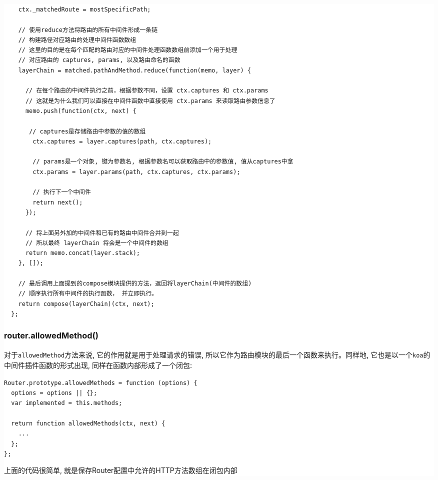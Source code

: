 ```
    ctx._matchedRoute = mostSpecificPath;

    // 使用reduce方法将路由的所有中间件形成一条链
    // 构建路径对应路由的处理中间件函数数组
    // 这里的目的是在每个匹配的路由对应的中间件处理函数数组前添加一个用于处理
    // 对应路由的 captures, params, 以及路由命名的函数
    layerChain = matched.pathAndMethod.reduce(function(memo, layer) {

      // 在每个路由的中间件执行之前，根据参数不同，设置 ctx.captures 和 ctx.params
      // 这就是为什么我们可以直接在中间件函数中直接使用 ctx.params 来读取路由参数信息了
      memo.push(function(ctx, next) {

       // captures是存储路由中参数的值的数组
        ctx.captures = layer.captures(path, ctx.captures);

        // params是一个对象, 键为参数名, 根据参数名可以获取路由中的参数值, 值从captures中拿
        ctx.params = layer.params(path, ctx.captures, ctx.params);

        // 执行下一个中间件
        return next();
      });

      // 将上面另外加的中间件和已有的路由中间件合并到一起
      // 所以最终 layerChain 将会是一个中间件的数组
      return memo.concat(layer.stack);
    }, []);

    // 最后调用上面提到的compose模块提供的方法，返回将layerChain(中间件的数组) 
    // 顺序执行所有中间件的执行函数， 并立即执行。
    return compose(layerChain)(ctx, next);
  };

```

### router.allowedMethod()

对于`allowedMethod`方法来说, 它的作用就是用于处理请求的错误, 所以它作为路由模块的最后一个函数来执行。同样地, 它也是以一个`koa`的中间件插件函数的形式出现, 同样在函数内部形成了一个闭包:

```
Router.prototype.allowedMethods = function (options) {
  options = options || {};
  var implemented = this.methods;

  return function allowedMethods(ctx, next) {
    ...
  };
};
```

上面的代码很简单, 就是保存Router配置中允许的HTTP方法数组在闭包内部
